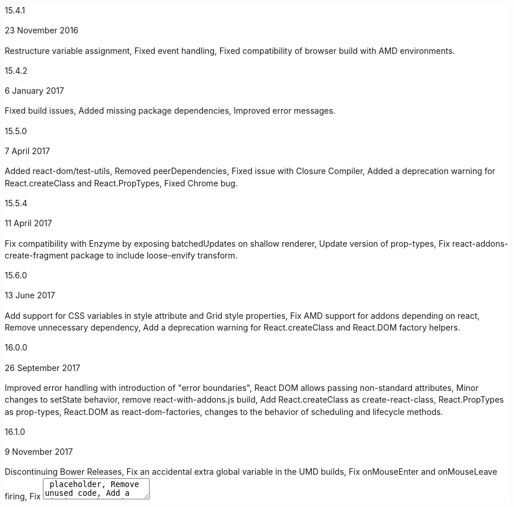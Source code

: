 15.4.1

23 November 2016

Restructure variable assignment, Fixed event handling, Fixed compatibility of browser build with AMD environments.

15.4.2

6 January 2017

Fixed build issues, Added missing package dependencies, Improved error messages.

15.5.0

7 April 2017

Added react-dom/test-utils, Removed peerDependencies, Fixed issue with Closure Compiler, Added a deprecation warning for React.createClass and React.PropTypes, Fixed Chrome bug.

15.5.4

11 April 2017

Fix compatibility with Enzyme by exposing batchedUpdates on shallow renderer, Update version of prop-types, Fix react-addons-create-fragment package to include loose-envify transform.

15.6.0

13 June 2017

Add support for CSS variables in style attribute and Grid style properties, Fix AMD support for addons depending on react, Remove unnecessary dependency, Add a deprecation warning for React.createClass and React.DOM factory helpers.

16.0.0

26 September 2017

Improved error handling with introduction of "error boundaries", React DOM allows passing non-standard attributes, Minor changes to setState behavior, remove react-with-addons.js build, Add React.createClass as create-react-class, React.PropTypes as prop-types, React.DOM as react-dom-factories, changes to the behavior of scheduling and lifecycle methods.

16.1.0

9 November 2017

Discontinuing Bower Releases, Fix an accidental extra global variable in the UMD builds, Fix onMouseEnter and onMouseLeave firing, Fix <textarea> placeholder, Remove unused code, Add a missing package.json dependency, Add support for React DevTools.

16.3.0

29 March 2018

Add a new officially supported context API, Add new packagePrevent an infinite loop when attempting to render portals with SSR, Fix an issue with this.state, Fix an IE/Edge issue.

16.3.1

3 April 2018
